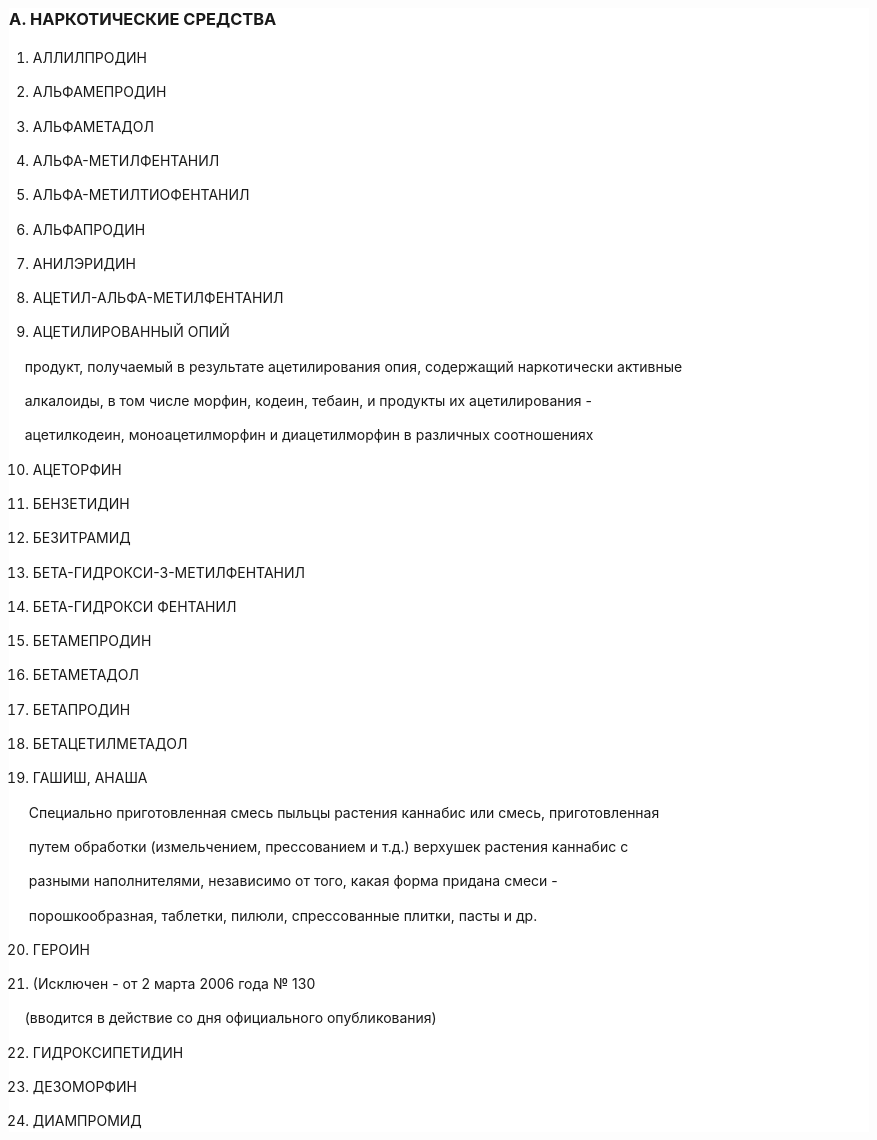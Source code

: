 ### А. НАРКОТИЧЕСКИЕ СРЕДСТВА

1. АЛЛИЛПРОДИН

2. АЛЬФАМЕПРОДИН

3. АЛЬФАМЕТАДОЛ

4. АЛЬФА-МЕТИЛФЕНТАНИЛ

5. АЛЬФА-МЕТИЛТИОФЕНТАНИЛ

6. АЛЬФАПРОДИН

7. АНИЛЭРИДИН

8. АЦЕТИЛ-АЛЬФА-МЕТИЛФЕНТАНИЛ

9. АЦЕТИЛИРОВАННЫЙ ОПИЙ

    продукт, получаемый в результате ацетилирования опия, содержащий наркотически активные

    алкалоиды, в том числе морфин, кодеин, тебаин, и продукты их ацетилирования -

    ацетилкодеин, моноацетилморфин и диацетилморфин в различных соотношениях

10. АЦЕТОРФИН

11. БЕНЗЕТИДИН

12. БЕЗИТРАМИД

13. БЕТА-ГИДРОКСИ-3-МЕТИЛФЕНТАНИЛ

14. БЕТА-ГИДРОКСИ ФЕНТАНИЛ

15. БЕТАМЕПРОДИН

16. БЕТАМЕТАДОЛ

17. БЕТАПРОДИН

18. БЕТАЦЕТИЛМЕТАДОЛ

19. ГАШИШ, АНАША

     Специально приготовленная смесь пыльцы растения каннабис или смесь, приготовленная

     путем обработки (измельчением, прессованием и т.д.) верхушек растения каннабис с

     разными наполнителями, независимо от того, какая форма придана смеси -

     порошкообразная, таблетки, пилюли, спрессованные плитки, пасты и др.

20. ГЕРОИН

21. (Исключен - от 2 марта 2006 года № 130

    (вводится в действие со дня официального опубликования)

22. ГИДРОКСИПЕТИДИН

23. ДЕЗОМОРФИН

24. ДИАМПРОМИД
